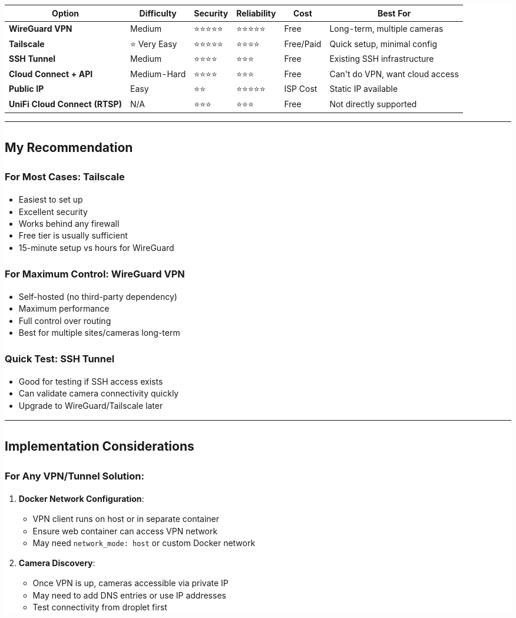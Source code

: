 | Option | Difficulty | Security | Reliability | Cost | Best For |
|--------|-----------|----------|-------------|------|----------|
| **WireGuard VPN** | Medium | ⭐⭐⭐⭐⭐ | ⭐⭐⭐⭐⭐ | Free | Long-term, multiple cameras |
| **Tailscale** | ⭐ Very Easy | ⭐⭐⭐⭐⭐ | ⭐⭐⭐⭐ | Free/Paid | Quick setup, minimal config |
| **SSH Tunnel** | Medium | ⭐⭐⭐⭐ | ⭐⭐⭐ | Free | Existing SSH infrastructure |
| **Cloud Connect + API** | Medium-Hard | ⭐⭐⭐⭐ | ⭐⭐⭐ | Free | Can't do VPN, want cloud access |
| **Public IP** | Easy | ⭐⭐ | ⭐⭐⭐⭐⭐ | ISP Cost | Static IP available |
| **UniFi Cloud Connect (RTSP)** | N/A | ⭐⭐⭐ | ⭐⭐⭐ | Free | Not directly supported |

---

## My Recommendation

### For Most Cases: **Tailscale**
- Easiest to set up
- Excellent security
- Works behind any firewall
- Free tier is usually sufficient
- 15-minute setup vs hours for WireGuard

### For Maximum Control: **WireGuard VPN**
- Self-hosted (no third-party dependency)
- Maximum performance
- Full control over routing
- Best for multiple sites/cameras long-term

### Quick Test: **SSH Tunnel**
- Good for testing if SSH access exists
- Can validate camera connectivity quickly
- Upgrade to WireGuard/Tailscale later

---

## Implementation Considerations

### For Any VPN/Tunnel Solution:

1. **Docker Network Configuration**:
   - VPN client runs on host or in separate container
   - Ensure web container can access VPN network
   - May need `network_mode: host` or custom Docker network

2. **Camera Discovery**:
   - Once VPN is up, cameras accessible via private IP
   - May need to add DNS entries or use IP addresses
   - Test connectivity from droplet first
